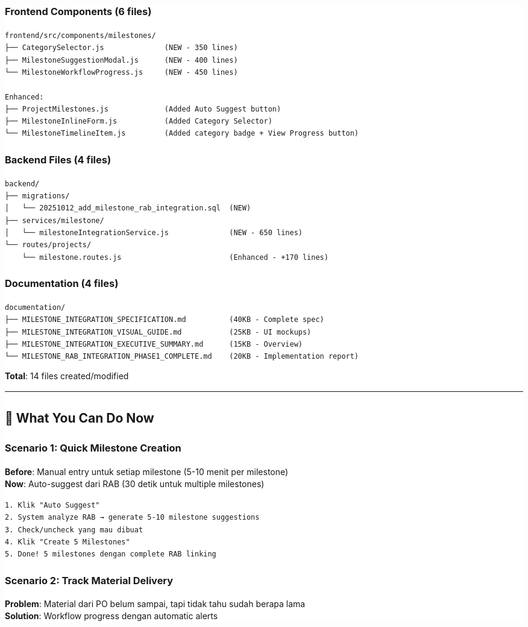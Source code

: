 ### Frontend Components (6 files)
```
frontend/src/components/milestones/
├── CategorySelector.js              (NEW - 350 lines)
├── MilestoneSuggestionModal.js      (NEW - 400 lines)
└── MilestoneWorkflowProgress.js     (NEW - 450 lines)

Enhanced:
├── ProjectMilestones.js             (Added Auto Suggest button)
├── MilestoneInlineForm.js           (Added Category Selector)
└── MilestoneTimelineItem.js         (Added category badge + View Progress button)
```

### Backend Files (4 files)
```
backend/
├── migrations/
│   └── 20251012_add_milestone_rab_integration.sql  (NEW)
├── services/milestone/
│   └── milestoneIntegrationService.js              (NEW - 650 lines)
└── routes/projects/
    └── milestone.routes.js                         (Enhanced - +170 lines)
```

### Documentation (4 files)
```
documentation/
├── MILESTONE_INTEGRATION_SPECIFICATION.md          (40KB - Complete spec)
├── MILESTONE_INTEGRATION_VISUAL_GUIDE.md           (25KB - UI mockups)
├── MILESTONE_INTEGRATION_EXECUTIVE_SUMMARY.md      (15KB - Overview)
└── MILESTONE_RAB_INTEGRATION_PHASE1_COMPLETE.md    (20KB - Implementation report)
```

**Total**: 14 files created/modified

---

## 🎯 What You Can Do Now

### Scenario 1: Quick Milestone Creation
**Before**: Manual entry untuk setiap milestone (5-10 menit per milestone)  
**Now**: Auto-suggest dari RAB (30 detik untuk multiple milestones)

```
1. Klik "Auto Suggest"
2. System analyze RAB → generate 5-10 milestone suggestions
3. Check/uncheck yang mau dibuat
4. Klik "Create 5 Milestones"
5. Done! 5 milestones dengan complete RAB linking
```

### Scenario 2: Track Material Delivery
**Problem**: Material dari PO belum sampai, tapi tidak tahu sudah berapa lama  
**Solution**: Workflow progress dengan automatic alerts

